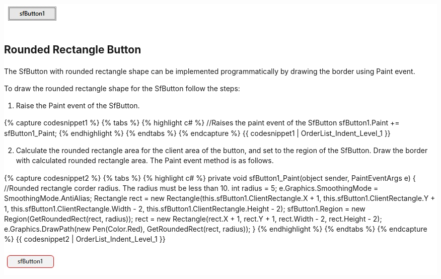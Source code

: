 
![SfButton_img16](SfButton_images/SfButton_img16.jpeg)

## Rounded Rectangle Button

The SfButton with rounded rectangle shape can be implemented programmatically by drawing the border using Paint event.

To draw the rounded rectangle shape for the SfButton follow the steps:

1. Raise the Paint event of the SfButton.

{% capture codesnippet1 %}​
{% tabs %}
{% highlight c# %}
//Raises the paint event of the SfButton
sfButton1.Paint += sfButton1_Paint;
{% endhighlight %}
{% endtabs %}
{% endcapture %}
{{ codesnippet1 | OrderList_Indent_Level_1 }}

2. Calculate the rounded rectangle area for the client area of the button, and set to the region of the SfButton. Draw the border with calculated rounded rectangle area. The Paint event method is as follows.

{% capture codesnippet2 %}​
{% tabs %}
{% highlight c# %}
private void sfButton1_Paint(object sender, PaintEventArgs e)
{
    //Rounded rectangle corder radius. The radius must be less than 10.
    int radius = 5;
    e.Graphics.SmoothingMode = SmoothingMode.AntiAlias;
    Rectangle rect = new Rectangle(this.sfButton1.ClientRectangle.X + 1, 
                                   this.sfButton1.ClientRectangle.Y + 1,
                                   this.sfButton1.ClientRectangle.Width - 2,
                                   this.sfButton1.ClientRectangle.Height - 2);
    sfButton1.Region = new Region(GetRoundedRect(rect, radius));
    rect = new Rectangle(rect.X + 1, rect.Y + 1, rect.Width - 2, rect.Height - 2);
    e.Graphics.DrawPath(new Pen(Color.Red), GetRoundedRect(rect, radius));
}
{% endhighlight %}
{% endtabs %}
{% endcapture %}
{{ codesnippet2 | OrderList_Indent_Level_1 }}

![SfButton_img17](SfButton_images/SfButton_img17.jpeg)
